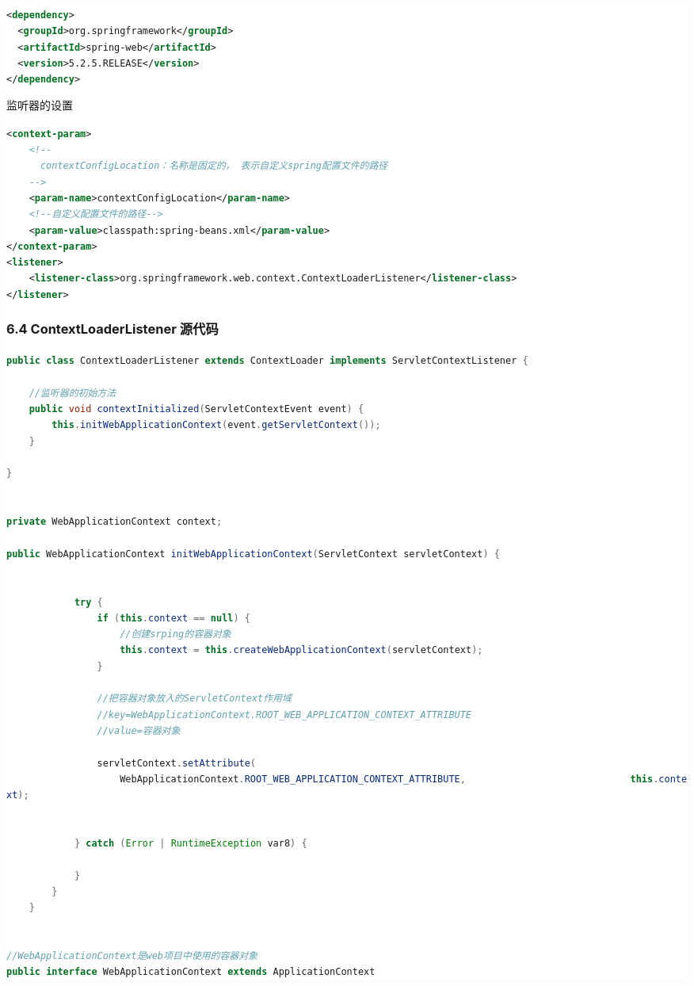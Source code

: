```xml
<dependency>
  <groupId>org.springframework</groupId>
  <artifactId>spring-web</artifactId>
  <version>5.2.5.RELEASE</version>
</dependency>
```

监听器的设置

```xml
<context-param>
    <!--
      contextConfigLocation：名称是固定的， 表示自定义spring配置文件的路径
    -->
    <param-name>contextConfigLocation</param-name>
    <!--自定义配置文件的路径-->
    <param-value>classpath:spring-beans.xml</param-value>
</context-param>
<listener>
    <listener-class>org.springframework.web.context.ContextLoaderListener</listener-class>
</listener>
```

### 6.4  ContextLoaderListener 源代码

```java
public class ContextLoaderListener extends ContextLoader implements ServletContextListener {

    //监听器的初始方法
    public void contextInitialized(ServletContextEvent event) {
        this.initWebApplicationContext(event.getServletContext());
    }

}


private WebApplicationContext context;

public WebApplicationContext initWebApplicationContext(ServletContext servletContext) {


            try {
                if (this.context == null) {
                    //创建srping的容器对象
                    this.context = this.createWebApplicationContext(servletContext);
                }

                //把容器对象放入的ServletContext作用域
                //key=WebApplicationContext.ROOT_WEB_APPLICATION_CONTEXT_ATTRIBUTE
                //value=容器对象

                servletContext.setAttribute(
                    WebApplicationContext.ROOT_WEB_APPLICATION_CONTEXT_ATTRIBUTE,                             this.context);


            } catch (Error | RuntimeException var8) {

            }
        }
    }


//WebApplicationContext是web项目中使用的容器对象
public interface WebApplicationContext extends ApplicationContext  
```